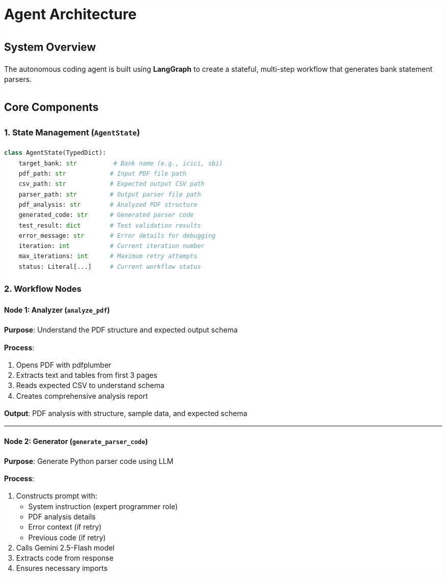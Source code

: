 # Agent Architecture

## System Overview

The autonomous coding agent is built using **LangGraph** to create a stateful, multi-step workflow that generates bank statement parsers.

## Core Components

### 1. State Management (`AgentState`)
```python
class AgentState(TypedDict):
    target_bank: str          # Bank name (e.g., icici, sbi)
    pdf_path: str            # Input PDF file path
    csv_path: str            # Expected output CSV path
    parser_path: str         # Output parser file path
    pdf_analysis: str        # Analyzed PDF structure
    generated_code: str      # Generated parser code
    test_result: dict        # Test validation results
    error_message: str       # Error details for debugging
    iteration: int           # Current iteration number
    max_iterations: int      # Maximum retry attempts
    status: Literal[...]     # Current workflow status
```

### 2. Workflow Nodes

#### Node 1: **Analyzer** (`analyze_pdf`)
**Purpose**: Understand the PDF structure and expected output schema

**Process**:
1. Opens PDF with pdfplumber
2. Extracts text and tables from first 3 pages
3. Reads expected CSV to understand schema
4. Creates comprehensive analysis report

**Output**: PDF analysis with structure, sample data, and expected schema

---

#### Node 2: **Generator** (`generate_parser_code`)
**Purpose**: Generate Python parser code using LLM

**Process**:
1. Constructs prompt with:
   - System instruction (expert programmer role)
   - PDF analysis details
   - Error context (if retry)
   - Previous code (if retry)
2. Calls Gemini 2.5-Flash model
3. Extracts code from response
4. Ensures necessary imports

